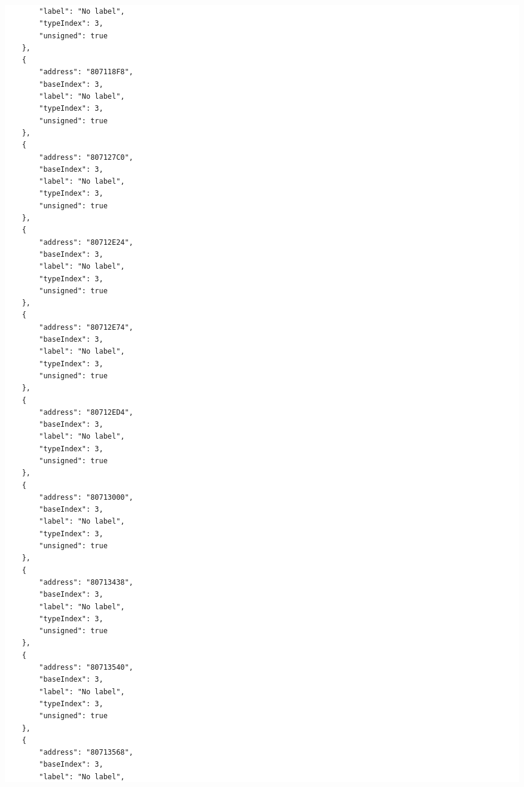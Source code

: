             "label": "No label",
            "typeIndex": 3,
            "unsigned": true
        },
        {
            "address": "807118F8",
            "baseIndex": 3,
            "label": "No label",
            "typeIndex": 3,
            "unsigned": true
        },
        {
            "address": "807127C0",
            "baseIndex": 3,
            "label": "No label",
            "typeIndex": 3,
            "unsigned": true
        },
        {
            "address": "80712E24",
            "baseIndex": 3,
            "label": "No label",
            "typeIndex": 3,
            "unsigned": true
        },
        {
            "address": "80712E74",
            "baseIndex": 3,
            "label": "No label",
            "typeIndex": 3,
            "unsigned": true
        },
        {
            "address": "80712ED4",
            "baseIndex": 3,
            "label": "No label",
            "typeIndex": 3,
            "unsigned": true
        },
        {
            "address": "80713000",
            "baseIndex": 3,
            "label": "No label",
            "typeIndex": 3,
            "unsigned": true
        },
        {
            "address": "80713438",
            "baseIndex": 3,
            "label": "No label",
            "typeIndex": 3,
            "unsigned": true
        },
        {
            "address": "80713540",
            "baseIndex": 3,
            "label": "No label",
            "typeIndex": 3,
            "unsigned": true
        },
        {
            "address": "80713568",
            "baseIndex": 3,
            "label": "No label",